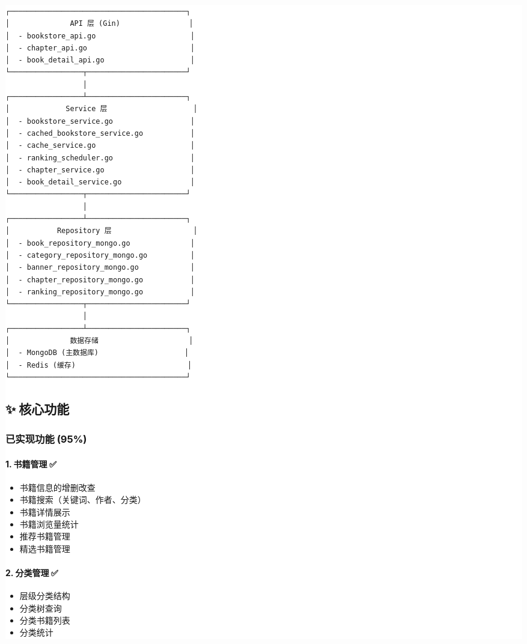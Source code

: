 ```
┌─────────────────────────────────────────┐
│              API 层 (Gin)                │
│  - bookstore_api.go                      │
│  - chapter_api.go                        │
│  - book_detail_api.go                    │
└─────────────────┬───────────────────────┘
                  │
┌─────────────────┴───────────────────────┐
│             Service 层                    │
│  - bookstore_service.go                  │
│  - cached_bookstore_service.go           │
│  - cache_service.go                      │
│  - ranking_scheduler.go                  │
│  - chapter_service.go                    │
│  - book_detail_service.go                │
└─────────────────┬───────────────────────┘
                  │
┌─────────────────┴───────────────────────┐
│           Repository 层                   │
│  - book_repository_mongo.go              │
│  - category_repository_mongo.go          │
│  - banner_repository_mongo.go            │
│  - chapter_repository_mongo.go           │
│  - ranking_repository_mongo.go           │
└─────────────────┬───────────────────────┘
                  │
┌─────────────────┴───────────────────────┐
│              数据存储                     │
│  - MongoDB (主数据库)                    │
│  - Redis (缓存)                          │
└─────────────────────────────────────────┘
```

## ✨ 核心功能

### 已实现功能 (95%)

#### 1. 书籍管理 ✅
- 书籍信息的增删改查
- 书籍搜索（关键词、作者、分类）
- 书籍详情展示
- 书籍浏览量统计
- 推荐书籍管理
- 精选书籍管理

#### 2. 分类管理 ✅
- 层级分类结构
- 分类树查询
- 分类书籍列表
- 分类统计
